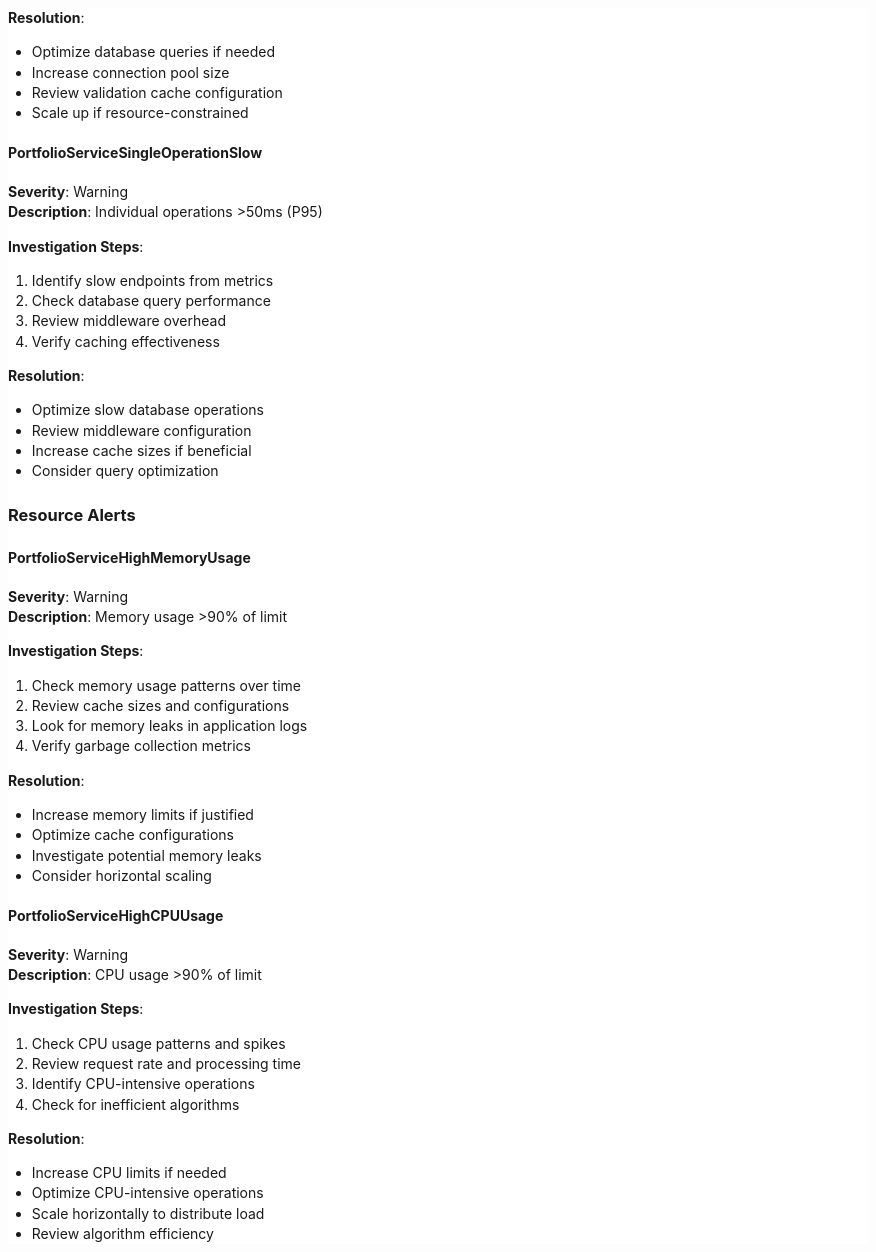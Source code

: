**Resolution**:
- Optimize database queries if needed
- Increase connection pool size
- Review validation cache configuration
- Scale up if resource-constrained

#### PortfolioServiceSingleOperationSlow

**Severity**: Warning  
**Description**: Individual operations >50ms (P95)

**Investigation Steps**:
1. Identify slow endpoints from metrics
2. Check database query performance
3. Review middleware overhead
4. Verify caching effectiveness

**Resolution**:
- Optimize slow database operations
- Review middleware configuration
- Increase cache sizes if beneficial
- Consider query optimization

### Resource Alerts

#### PortfolioServiceHighMemoryUsage

**Severity**: Warning  
**Description**: Memory usage >90% of limit

**Investigation Steps**:
1. Check memory usage patterns over time
2. Review cache sizes and configurations
3. Look for memory leaks in application logs
4. Verify garbage collection metrics

**Resolution**:
- Increase memory limits if justified
- Optimize cache configurations
- Investigate potential memory leaks
- Consider horizontal scaling

#### PortfolioServiceHighCPUUsage

**Severity**: Warning  
**Description**: CPU usage >90% of limit

**Investigation Steps**:
1. Check CPU usage patterns and spikes
2. Review request rate and processing time
3. Identify CPU-intensive operations
4. Check for inefficient algorithms

**Resolution**:
- Increase CPU limits if needed
- Optimize CPU-intensive operations
- Scale horizontally to distribute load
- Review algorithm efficiency
